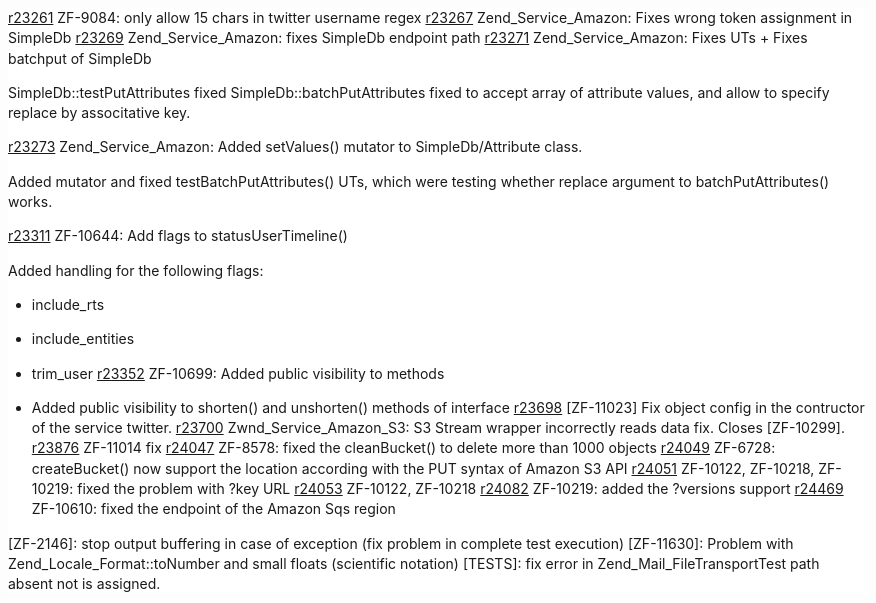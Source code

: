 [r23261](http://framework.zend.com/code/revision.php?repname=Zend+Framework&path=%2Ftrunk&rev=23261)
ZF-9084: only allow 15 chars in twitter username regex
[r23267](http://framework.zend.com/code/revision.php?repname=Zend+Framework&path=%2Ftrunk&rev=23267)
Zend_Service_Amazon: Fixes wrong token assignment in SimpleDb
[r23269](http://framework.zend.com/code/revision.php?repname=Zend+Framework&path=%2Ftrunk&rev=23269)
Zend_Service_Amazon: fixes SimpleDb endpoint path
[r23271](http://framework.zend.com/code/revision.php?repname=Zend+Framework&path=%2Ftrunk&rev=23271)
Zend_Service_Amazon: Fixes UTs + Fixes batchput of SimpleDb

SimpleDb::testPutAttributes fixed
SimpleDb::batchPutAttributes fixed to accept array of attribute values, and
allow to specify replace by associtative key.


[r23273](http://framework.zend.com/code/revision.php?repname=Zend+Framework&path=%2Ftrunk&rev=23273)
Zend_Service_Amazon: Added setValues() mutator to SimpleDb/Attribute class.

Added mutator and fixed testBatchPutAttributes() UTs, which were testing
whether replace argument to batchPutAttributes() works.


[r23311](http://framework.zend.com/code/revision.php?repname=Zend+Framework&path=%2Ftrunk&rev=23311)
ZF-10644: Add flags to statusUserTimeline()

Added handling for the following flags:
- include_rts
- include_entities
- trim_user
[r23352](http://framework.zend.com/code/revision.php?repname=Zend+Framework&path=%2Ftrunk&rev=23352)
ZF-10699: Added public visibility to methods

- Added public visibility to shorten() and unshorten() methods of interface
[r23698](http://framework.zend.com/code/revision.php?repname=Zend+Framework&path=%2Ftrunk&rev=23698)
[ZF-11023] Fix object config in the contructor of the service twitter.
[r23700](http://framework.zend.com/code/revision.php?repname=Zend+Framework&path=%2Ftrunk&rev=23700)
Zwnd_Service_Amazon_S3: S3 Stream wrapper incorrectly reads data fix. Closes [ZF-10299].
[r23876](http://framework.zend.com/code/revision.php?repname=Zend+Framework&path=%2Ftrunk&rev=23876)
ZF-11014 fix
[r24047](http://framework.zend.com/code/revision.php?repname=Zend+Framework&path=%2Ftrunk&rev=24047)
ZF-8578: fixed the cleanBucket() to delete more than 1000 objects
[r24049](http://framework.zend.com/code/revision.php?repname=Zend+Framework&path=%2Ftrunk&rev=24049)
ZF-6728: createBucket() now support the location according with the PUT syntax of Amazon S3 API
[r24051](http://framework.zend.com/code/revision.php?repname=Zend+Framework&path=%2Ftrunk&rev=24051)
ZF-10122, ZF-10218, ZF-10219: fixed the problem with ?key URL
[r24053](http://framework.zend.com/code/revision.php?repname=Zend+Framework&path=%2Ftrunk&rev=24053)
ZF-10122, ZF-10218
[r24082](http://framework.zend.com/code/revision.php?repname=Zend+Framework&path=%2Ftrunk&rev=24082)
ZF-10219: added the ?versions support
[r24469](http://framework.zend.com/code/revision.php?repname=Zend+Framework&path=%2Ftrunk&rev=24469)
ZF-10610: fixed the endpoint of the Amazon Sqs region

[ZF-2146]: stop output buffering in case of exception (fix problem in complete test execution)
[ZF-11630]: Problem with Zend_Locale_Format::toNumber and small floats (scientific notation)
[TESTS]: fix error in Zend_Mail_FileTransportTest path absent not is assigned.